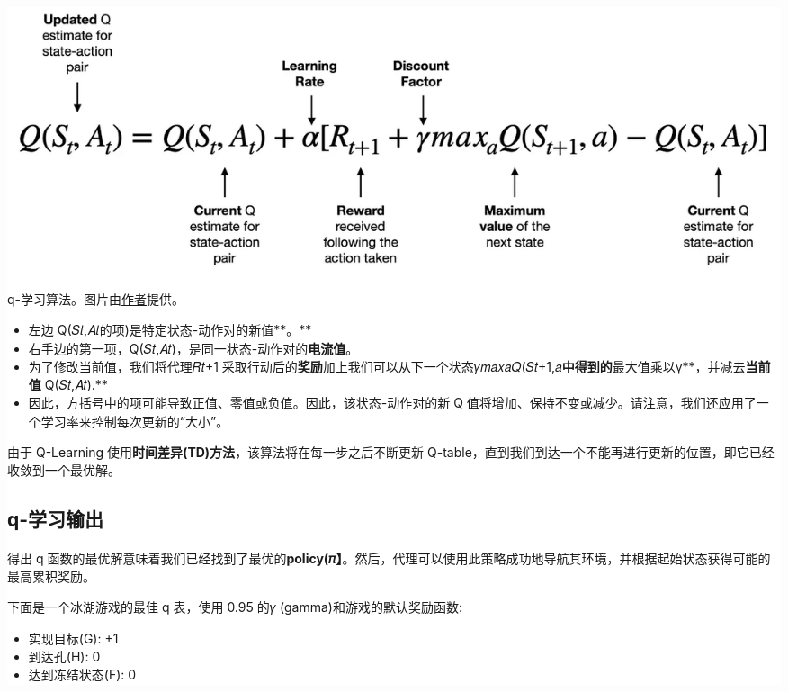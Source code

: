 ![](img/c246f888df41b0efcd55a1d905af30ff.png)

q-学习算法。图片由[作者](https://solclover.com/)提供。

*   左边 Q(𝑆𝑡,𝐴𝑡的项)是特定状态-动作对的新值**。**
*   右手边的第一项，Q(𝑆𝑡,𝐴𝑡)，是同一状态-动作对的**电流值**。
*   为了修改当前值，我们将代理𝑅𝑡+1 采取行动后的**奖励**加上我们可以从下一个状态𝛾𝑚𝑎𝑥𝑎𝑄(𝑆𝑡+1,𝑎**中得到的**最大值乘以γ**，并减去**当前值** Q(𝑆𝑡,𝐴𝑡).**
*   因此，方括号中的项可能导致正值、零值或负值。因此，该状态-动作对的新 Q 值将增加、保持不变或减少。请注意，我们还应用了一个学习率来控制每次更新的“大小”。

由于 Q-Learning 使用**时间差异(TD)方法**，该算法将在每一步之后不断更新 Q-table，直到我们到达一个不能再进行更新的位置，即它已经收敛到一个最优解。

## q-学习输出

得出 q 函数的最优解意味着我们已经找到了最优的**policy(𝜋】**。然后，代理可以使用此策略成功地导航其环境，并根据起始状态获得可能的最高累积奖励。

下面是一个冰湖游戏的最佳 q 表，使用 0.95 的𝛾 (gamma)和游戏的默认奖励函数:

*   实现目标(G): +1
*   到达孔(H): 0
*   达到冻结状态(F): 0
